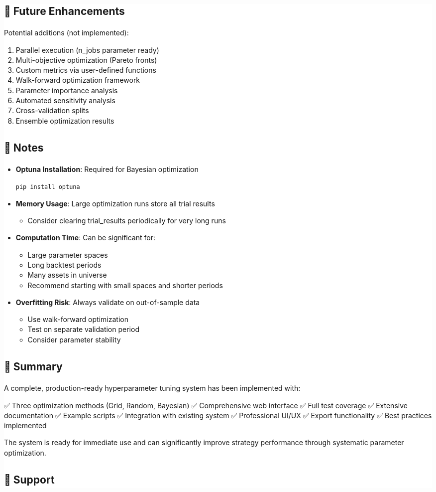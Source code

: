 ## 🔮 Future Enhancements

Potential additions (not implemented):
1. Parallel execution (n_jobs parameter ready)
2. Multi-objective optimization (Pareto fronts)
3. Custom metrics via user-defined functions
4. Walk-forward optimization framework
5. Parameter importance analysis
6. Automated sensitivity analysis
7. Cross-validation splits
8. Ensemble optimization results

## 📝 Notes

- **Optuna Installation**: Required for Bayesian optimization
  ```bash
  pip install optuna
  ```
  
- **Memory Usage**: Large optimization runs store all trial results
  - Consider clearing trial_results periodically for very long runs
  
- **Computation Time**: Can be significant for:
  - Large parameter spaces
  - Long backtest periods
  - Many assets in universe
  - Recommend starting with small spaces and shorter periods

- **Overfitting Risk**: Always validate on out-of-sample data
  - Use walk-forward optimization
  - Test on separate validation period
  - Consider parameter stability

## 🎉 Summary

A complete, production-ready hyperparameter tuning system has been implemented with:

✅ Three optimization methods (Grid, Random, Bayesian)
✅ Comprehensive web interface
✅ Full test coverage
✅ Extensive documentation
✅ Example scripts
✅ Integration with existing system
✅ Professional UI/UX
✅ Export functionality
✅ Best practices implemented

The system is ready for immediate use and can significantly improve strategy performance through systematic parameter optimization.

## 📧 Support
